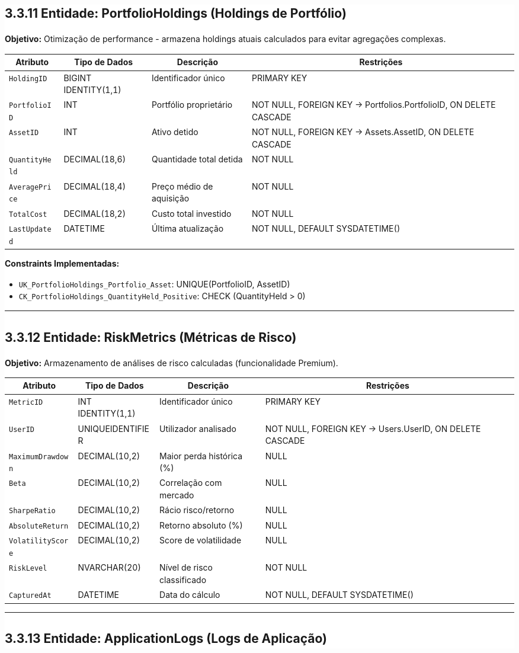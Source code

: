 
## **3.3.11 Entidade: PortfolioHoldings** (Holdings de Portfólio)

**Objetivo:** Otimização de performance - armazena holdings atuais calculados para evitar agregações complexas.

| Atributo | Tipo de Dados | Descrição | Restrições |
|----------|---------------|-----------|------------|
| `HoldingID` | BIGINT IDENTITY(1,1) | Identificador único | PRIMARY KEY |
| `PortfolioID` | INT | Portfólio proprietário | NOT NULL, FOREIGN KEY → Portfolios.PortfolioID, ON DELETE CASCADE |
| `AssetID` | INT | Ativo detido | NOT NULL, FOREIGN KEY → Assets.AssetID, ON DELETE CASCADE |
| `QuantityHeld` | DECIMAL(18,6) | Quantidade total detida | NOT NULL |
| `AveragePrice` | DECIMAL(18,4) | Preço médio de aquisição | NOT NULL |
| `TotalCost` | DECIMAL(18,2) | Custo total investido | NOT NULL |
| `LastUpdated` | DATETIME | Última atualização | NOT NULL, DEFAULT SYSDATETIME() |

**Constraints Implementadas:**
- `UK_PortfolioHoldings_Portfolio_Asset`: UNIQUE(PortfolioID, AssetID)
- `CK_PortfolioHoldings_QuantityHeld_Positive`: CHECK (QuantityHeld > 0)

---

## **3.3.12 Entidade: RiskMetrics** (Métricas de Risco)

**Objetivo:** Armazenamento de análises de risco calculadas (funcionalidade Premium).

| Atributo | Tipo de Dados | Descrição | Restrições |
|----------|---------------|-----------|------------|
| `MetricID` | INT IDENTITY(1,1) | Identificador único | PRIMARY KEY |
| `UserID` | UNIQUEIDENTIFIER | Utilizador analisado | NOT NULL, FOREIGN KEY → Users.UserID, ON DELETE CASCADE |
| `MaximumDrawdown` | DECIMAL(10,2) | Maior perda histórica (%) | NULL |
| `Beta` | DECIMAL(10,2) | Correlação com mercado | NULL |
| `SharpeRatio` | DECIMAL(10,2) | Rácio risco/retorno | NULL |
| `AbsoluteReturn` | DECIMAL(10,2) | Retorno absoluto (%) | NULL |
| `VolatilityScore` | DECIMAL(10,2) | Score de volatilidade | NULL |
| `RiskLevel` | NVARCHAR(20) | Nível de risco classificado | NOT NULL |
| `CapturedAt` | DATETIME | Data do cálculo | NOT NULL, DEFAULT SYSDATETIME() |

---

## **3.3.13 Entidade: ApplicationLogs** (Logs de Aplicação)
